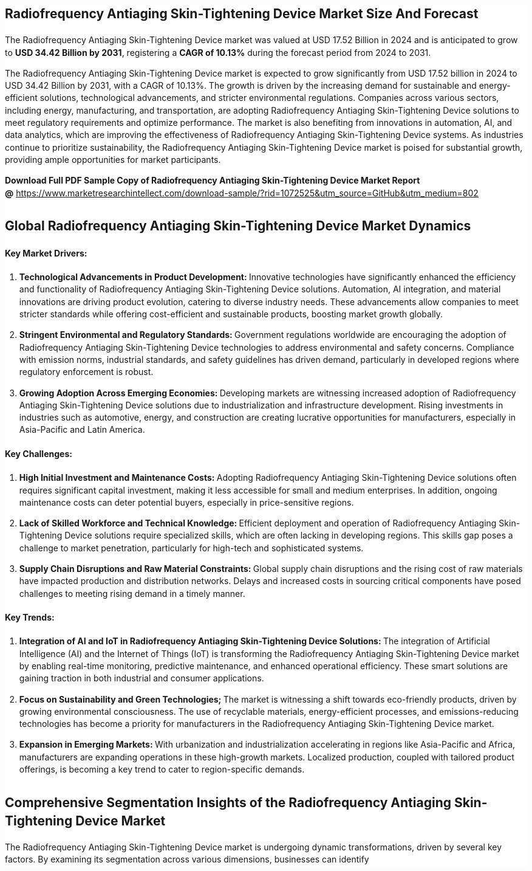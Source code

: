 <h2>Radiofrequency Antiaging Skin-Tightening Device Market Size And Forecast</h2><p>The Radiofrequency Antiaging Skin-Tightening Device market was valued at USD 17.52 Billion in 2024 and is anticipated to grow to <strong>USD 34.42 Billion by 2031</strong>, registering a <strong>CAGR of 10.13%</strong> during the forecast period from 2024 to 2031.</p><p>The Radiofrequency Antiaging Skin-Tightening Device market is expected to grow significantly from USD 17.52 billion in 2024 to USD 34.42 Billion by 2031, with a CAGR of 10.13%. The growth is driven by the increasing demand for sustainable and energy-efficient solutions, technological advancements, and stricter environmental regulations. Companies across various sectors, including energy, manufacturing, and transportation, are adopting Radiofrequency Antiaging Skin-Tightening Device solutions to meet regulatory requirements and optimize performance. The market is also benefiting from innovations in automation, AI, and data analytics, which are improving the effectiveness of Radiofrequency Antiaging Skin-Tightening Device systems. As industries continue to prioritize sustainability, the Radiofrequency Antiaging Skin-Tightening Device market is poised for substantial growth, providing ample opportunities for market participants.</p><p><strong>Download Full PDF Sample Copy of Radiofrequency Antiaging Skin-Tightening Device Market Report @</strong>&nbsp;<a href="https://www.marketresearchintellect.com/download-sample/?rid=1072525&amp;utm_source=GitHub&amp;utm_medium=802">https://www.marketresearchintellect.com/download-sample/?rid=1072525&amp;utm_source=GitHub&amp;utm_medium=802</a></p><h2>Global Radiofrequency Antiaging Skin-Tightening Device Market Dynamics</h2><h4><strong>Key Market Drivers:</strong></h4><ol><li><p><strong>Technological Advancements in Product Development:&nbsp;</strong>Innovative technologies have significantly enhanced the efficiency and functionality of Radiofrequency Antiaging Skin-Tightening Device solutions. Automation, AI integration, and material innovations are driving product evolution, catering to diverse industry needs. These advancements allow companies to meet stricter standards while offering cost-efficient and sustainable products, boosting market growth globally.</p></li><li><p><strong>Stringent Environmental and Regulatory Standards:&nbsp;</strong>Government regulations worldwide are encouraging the adoption of Radiofrequency Antiaging Skin-Tightening Device technologies to address environmental and safety concerns. Compliance with emission norms, industrial standards, and safety guidelines has driven demand, particularly in developed regions where regulatory enforcement is robust.</p></li><li><p><strong>Growing Adoption Across Emerging Economies:&nbsp;</strong>Developing markets are witnessing increased adoption of Radiofrequency Antiaging Skin-Tightening Device solutions due to industrialization and infrastructure development. Rising investments in industries such as automotive, energy, and construction are creating lucrative opportunities for manufacturers, especially in Asia-Pacific and Latin America.</p></li></ol><h4><strong>Key Challenges:</strong></h4><ol><li><p><strong>High Initial Investment and Maintenance Costs:&nbsp;</strong>Adopting Radiofrequency Antiaging Skin-Tightening Device solutions often requires significant capital investment, making it less accessible for small and medium enterprises. In addition, ongoing maintenance costs can deter potential buyers, especially in price-sensitive regions.</p></li><li><p><strong>Lack of Skilled Workforce and Technical Knowledge:&nbsp;</strong>Efficient deployment and operation of Radiofrequency Antiaging Skin-Tightening Device solutions require specialized skills, which are often lacking in developing regions. This skills gap poses a challenge to market penetration, particularly for high-tech and sophisticated systems.</p></li><li><p><strong>Supply Chain Disruptions and Raw Material Constraints:&nbsp;</strong>Global supply chain disruptions and the rising cost of raw materials have impacted production and distribution networks. Delays and increased costs in sourcing critical components have posed challenges to meeting rising demand in a timely manner.</p></li></ol><h4><strong>Key Trends:</strong></h4><ol><li><p><strong>Integration of AI and IoT in Radiofrequency Antiaging Skin-Tightening Device Solutions:&nbsp;</strong>The integration of Artificial Intelligence (AI) and the Internet of Things (IoT) is transforming the Radiofrequency Antiaging Skin-Tightening Device market by enabling real-time monitoring, predictive maintenance, and enhanced operational efficiency. These smart solutions are gaining traction in both industrial and consumer applications.</p></li><li><p><strong>Focus on Sustainability and Green Technologies;&nbsp;</strong>The market is witnessing a shift towards eco-friendly products, driven by growing environmental consciousness. The use of recyclable materials, energy-efficient processes, and emissions-reducing technologies has become a priority for manufacturers in the Radiofrequency Antiaging Skin-Tightening Device market.</p></li><li><p><strong>Expansion in Emerging Markets:&nbsp;</strong>With urbanization and industrialization accelerating in regions like Asia-Pacific and Africa, manufacturers are expanding operations in these high-growth markets. Localized production, coupled with tailored product offerings, is becoming a key trend to cater to region-specific demands.</p></li></ol><div class="article-main__content" data-test-id="publishing-text-block"><h2>Comprehensive Segmentation Insights of the Radiofrequency Antiaging Skin-Tightening Device Market</h2><p>The Radiofrequency Antiaging Skin-Tightening Device market is undergoing dynamic transformations, driven by several key factors. By examining its segmentation across various dimensions, businesses can identify